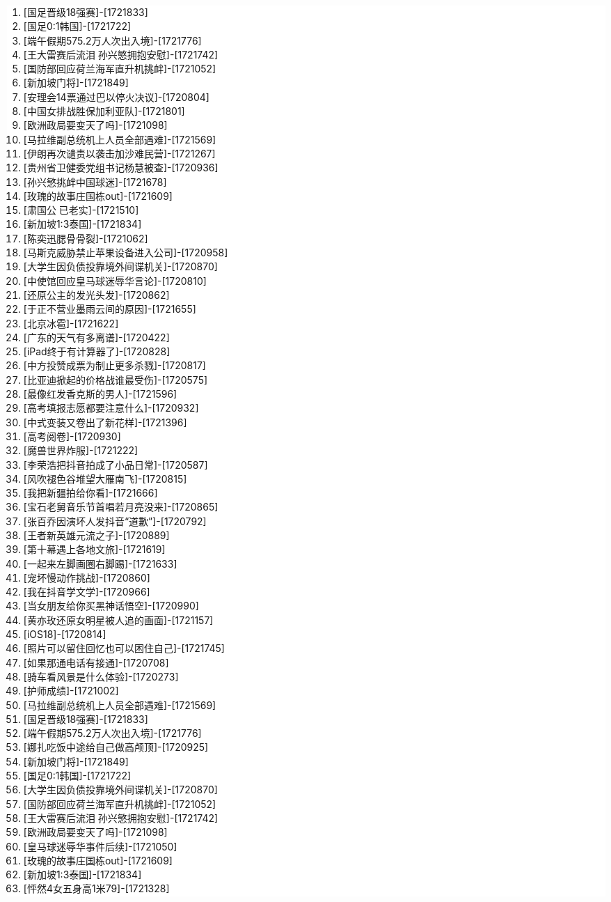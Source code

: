 
1. [国足晋级18强赛]-[1721833]
1. [国足0:1韩国]-[1721722]
1. [端午假期575.2万人次出入境]-[1721776]
1. [王大雷赛后流泪 孙兴慜拥抱安慰]-[1721742]
1. [国防部回应荷兰海军直升机挑衅]-[1721052]
1. [新加坡门将]-[1721849]
1. [安理会14票通过巴以停火决议]-[1720804]
1. [中国女排战胜保加利亚队]-[1721801]
1. [欧洲政局要变天了吗]-[1721098]
1. [马拉维副总统机上人员全部遇难]-[1721569]
1. [伊朗再次谴责以袭击加沙难民营]-[1721267]
1. [贵州省卫健委党组书记杨慧被查]-[1720936]
1. [孙兴慜挑衅中国球迷]-[1721678]
1. [玫瑰的故事庄国栋out]-[1721609]
1. [肃国公 已老实]-[1721510]
1. [新加坡1:3泰国]-[1721834]
1. [陈奕迅腮骨骨裂]-[1721062]
1. [马斯克威胁禁止苹果设备进入公司]-[1720958]
1. [大学生因负债投靠境外间谍机关]-[1720870]
1. [中使馆回应皇马球迷辱华言论]-[1720810]
1. [还原公主的发光头发]-[1720862]
1. [于正不营业墨雨云间的原因]-[1721655]
1. [北京冰雹]-[1721622]
1. [广东的天气有多离谱]-[1720422]
1. [iPad终于有计算器了]-[1720828]
1. [中方投赞成票为制止更多杀戮]-[1720817]
1. [比亚迪掀起的价格战谁最受伤]-[1720575]
1. [最像红发香克斯的男人]-[1721596]
1. [高考填报志愿都要注意什么]-[1720932]
1. [中式变装又卷出了新花样]-[1721396]
1. [高考阅卷]-[1720930]
1. [魔兽世界炸服]-[1721222]
1. [李荣浩把抖音拍成了小品日常]-[1720587]
1. [风吹褪色谷堆望大雁南飞]-[1720815]
1. [我把新疆拍给你看]-[1721666]
1. [宝石老舅音乐节首唱若月亮没来]-[1720865]
1. [张百乔因演坏人发抖音“道歉”]-[1720792]
1. [王者新英雄元流之子]-[1720889]
1. [第十幕遇上各地文旅]-[1721619]
1. [一起来左脚画圈右脚踢]-[1721633]
1. [宠坏慢动作挑战]-[1720860]
1. [我在抖音学文学]-[1720966]
1. [当女朋友给你买黑神话悟空]-[1720990]
1. [黄亦玫还原女明星被人追的画面]-[1721157]
1. [iOS18]-[1720814]
1. [照片可以留住回忆也可以困住自己]-[1721745]
1. [如果那通电话有接通]-[1720708]
1. [骑车看风景是什么体验]-[1720273]
1. [护师成绩]-[1721002]
1. [马拉维副总统机上人员全部遇难]-[1721569]
1. [国足晋级18强赛]-[1721833]
1. [端午假期575.2万人次出入境]-[1721776]
1. [娜扎吃饭中途给自己做高颅顶]-[1720925]
1. [新加坡门将]-[1721849]
1. [国足0:1韩国]-[1721722]
1. [大学生因负债投靠境外间谍机关]-[1720870]
1. [国防部回应荷兰海军直升机挑衅]-[1721052]
1. [王大雷赛后流泪 孙兴慜拥抱安慰]-[1721742]
1. [欧洲政局要变天了吗]-[1721098]
1. [皇马球迷辱华事件后续]-[1721050]
1. [玫瑰的故事庄国栋out]-[1721609]
1. [新加坡1:3泰国]-[1721834]
1. [怦然4女五身高1米79]-[1721328]